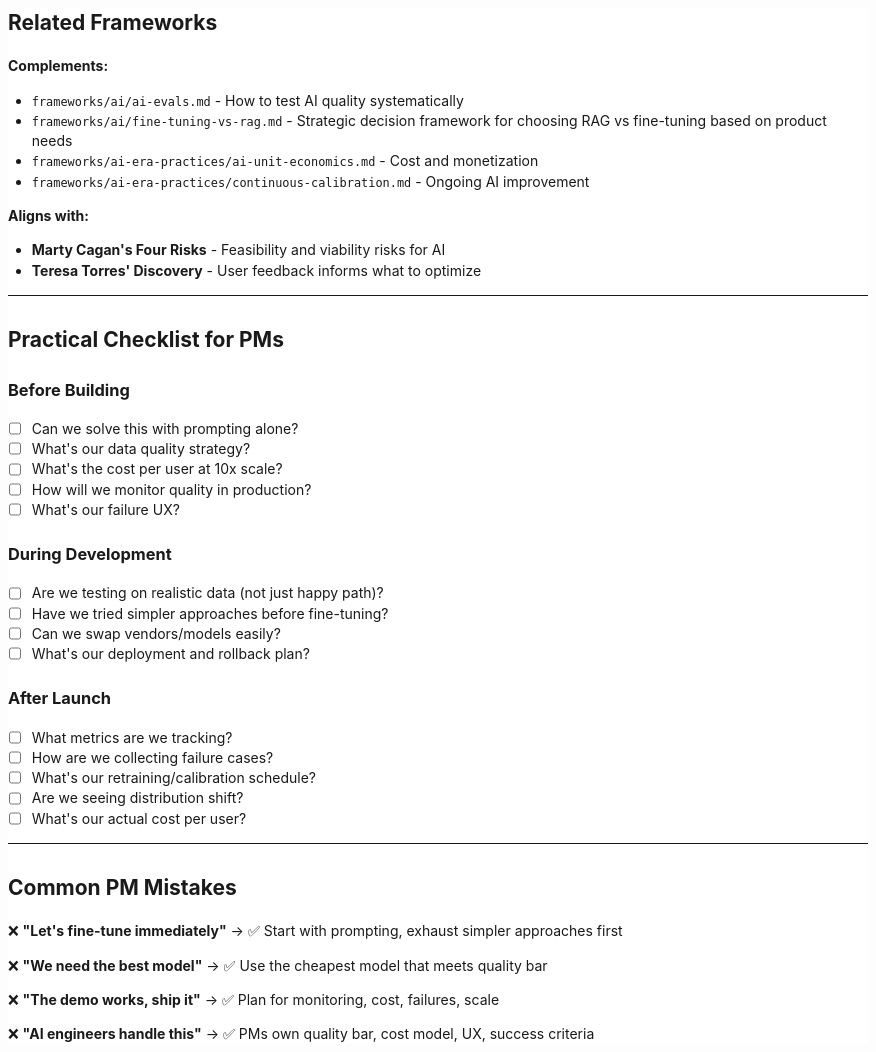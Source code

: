 ## Related Frameworks

**Complements:**
- `frameworks/ai/ai-evals.md` - How to test AI quality systematically
- `frameworks/ai/fine-tuning-vs-rag.md` - Strategic decision framework for choosing RAG vs fine-tuning based on product needs
- `frameworks/ai-era-practices/ai-unit-economics.md` - Cost and monetization
- `frameworks/ai-era-practices/continuous-calibration.md` - Ongoing AI improvement

**Aligns with:**
- **Marty Cagan's Four Risks** - Feasibility and viability risks for AI
- **Teresa Torres' Discovery** - User feedback informs what to optimize

---

## Practical Checklist for PMs

### Before Building
- [ ] Can we solve this with prompting alone?
- [ ] What's our data quality strategy?
- [ ] What's the cost per user at 10x scale?
- [ ] How will we monitor quality in production?
- [ ] What's our failure UX?

### During Development
- [ ] Are we testing on realistic data (not just happy path)?
- [ ] Have we tried simpler approaches before fine-tuning?
- [ ] Can we swap vendors/models easily?
- [ ] What's our deployment and rollback plan?

### After Launch
- [ ] What metrics are we tracking?
- [ ] How are we collecting failure cases?
- [ ] What's our retraining/calibration schedule?
- [ ] Are we seeing distribution shift?
- [ ] What's our actual cost per user?

---

## Common PM Mistakes

❌ **"Let's fine-tune immediately"**
→ ✅ Start with prompting, exhaust simpler approaches first

❌ **"We need the best model"**
→ ✅ Use the cheapest model that meets quality bar

❌ **"The demo works, ship it"**
→ ✅ Plan for monitoring, cost, failures, scale

❌ **"AI engineers handle this"**
→ ✅ PMs own quality bar, cost model, UX, success criteria
